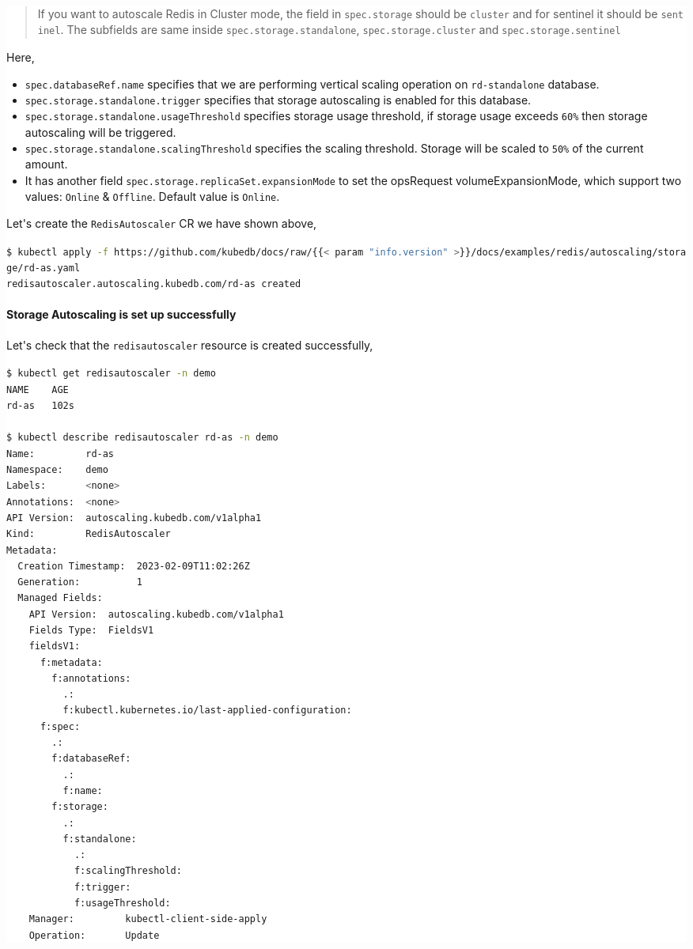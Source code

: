 > If you want to autoscale Redis in Cluster mode, the field in `spec.storage` should be `cluster` and for sentinel it should be `sentinel`. The subfields are same inside `spec.storage.standalone`, `spec.storage.cluster` and `spec.storage.sentinel`


Here,

- `spec.databaseRef.name` specifies that we are performing vertical scaling operation on `rd-standalone` database.
- `spec.storage.standalone.trigger` specifies that storage autoscaling is enabled for this database.
- `spec.storage.standalone.usageThreshold` specifies storage usage threshold, if storage usage exceeds `60%` then storage autoscaling will be triggered.
- `spec.storage.standalone.scalingThreshold` specifies the scaling threshold. Storage will be scaled to `50%` of the current amount.
- It has another field `spec.storage.replicaSet.expansionMode` to set the opsRequest volumeExpansionMode, which support two values: `Online` & `Offline`. Default value is `Online`.

Let's create the `RedisAutoscaler` CR we have shown above,

```bash
$ kubectl apply -f https://github.com/kubedb/docs/raw/{{< param "info.version" >}}/docs/examples/redis/autoscaling/storage/rd-as.yaml
redisautoscaler.autoscaling.kubedb.com/rd-as created
```

#### Storage Autoscaling is set up successfully

Let's check that the `redisautoscaler` resource is created successfully,

```bash
$ kubectl get redisautoscaler -n demo
NAME    AGE
rd-as   102s

$ kubectl describe redisautoscaler rd-as -n demo
Name:         rd-as
Namespace:    demo
Labels:       <none>
Annotations:  <none>
API Version:  autoscaling.kubedb.com/v1alpha1
Kind:         RedisAutoscaler
Metadata:
  Creation Timestamp:  2023-02-09T11:02:26Z
  Generation:          1
  Managed Fields:
    API Version:  autoscaling.kubedb.com/v1alpha1
    Fields Type:  FieldsV1
    fieldsV1:
      f:metadata:
        f:annotations:
          .:
          f:kubectl.kubernetes.io/last-applied-configuration:
      f:spec:
        .:
        f:databaseRef:
          .:
          f:name:
        f:storage:
          .:
          f:standalone:
            .:
            f:scalingThreshold:
            f:trigger:
            f:usageThreshold:
    Manager:         kubectl-client-side-apply
    Operation:       Update
```